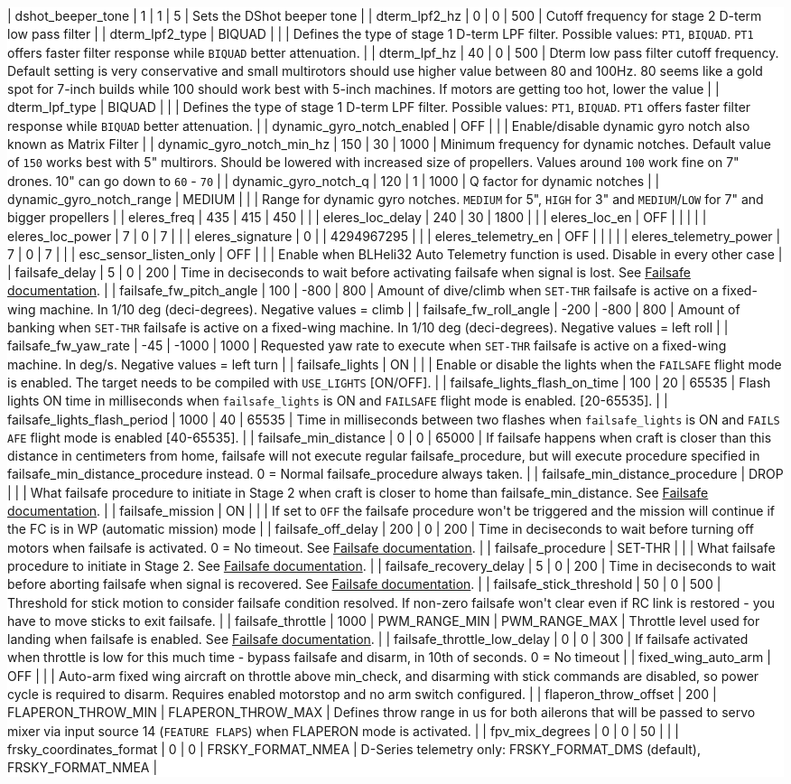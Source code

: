 | dshot_beeper_tone | 1 | 1 | 5 | Sets the DShot beeper tone |
| dterm_lpf2_hz | 0 | 0 | 500 | Cutoff frequency for stage 2 D-term low pass filter |
| dterm_lpf2_type | BIQUAD |  |  | Defines the type of stage 1 D-term LPF filter. Possible values: `PT1`, `BIQUAD`. `PT1` offers faster filter response while `BIQUAD` better attenuation. |
| dterm_lpf_hz | 40 | 0 | 500 | Dterm low pass filter cutoff frequency. Default setting is very conservative and small multirotors should use higher value between 80 and 100Hz. 80 seems like a gold spot for 7-inch builds while 100 should work best with 5-inch machines. If motors are getting too hot, lower the value |
| dterm_lpf_type | BIQUAD |  |  | Defines the type of stage 1 D-term LPF filter. Possible values: `PT1`, `BIQUAD`. `PT1` offers faster filter response while `BIQUAD` better attenuation. |
| dynamic_gyro_notch_enabled | OFF |  |  | Enable/disable dynamic gyro notch also known as Matrix Filter |
| dynamic_gyro_notch_min_hz | 150 | 30 | 1000 | Minimum frequency for dynamic notches. Default value of `150` works best with 5" multirors. Should be lowered with increased size of propellers. Values around `100` work fine on 7" drones. 10" can go down to `60` - `70` |
| dynamic_gyro_notch_q | 120 | 1 | 1000 | Q factor for dynamic notches |
| dynamic_gyro_notch_range | MEDIUM |  |  | Range for dynamic gyro notches. `MEDIUM` for 5", `HIGH` for 3" and `MEDIUM`/`LOW` for 7" and bigger propellers |
| eleres_freq | 435 | 415 | 450 |  |
| eleres_loc_delay | 240 | 30 | 1800 |  |
| eleres_loc_en | OFF |  |  |  |
| eleres_loc_power | 7 | 0 | 7 |  |
| eleres_signature | 0 |  | 4294967295 |  |
| eleres_telemetry_en | OFF |  |  |  |
| eleres_telemetry_power | 7 | 0 | 7 |  |
| esc_sensor_listen_only | OFF |  |  | Enable when BLHeli32 Auto Telemetry function is used. Disable in every other case |
| failsafe_delay | 5 | 0 | 200 | Time in deciseconds to wait before activating failsafe when signal is lost. See [Failsafe documentation](Failsafe.md#failsafe_delay). |
| failsafe_fw_pitch_angle | 100 | -800 | 800 | Amount of dive/climb when `SET-THR` failsafe is active on a fixed-wing machine. In 1/10 deg (deci-degrees). Negative values = climb |
| failsafe_fw_roll_angle | -200 | -800 | 800 | Amount of banking when `SET-THR` failsafe is active on a fixed-wing machine. In 1/10 deg (deci-degrees). Negative values = left roll |
| failsafe_fw_yaw_rate | -45 | -1000 | 1000 | Requested yaw rate to execute when `SET-THR` failsafe is active on a fixed-wing machine. In deg/s. Negative values = left turn |
| failsafe_lights | ON |  |  | Enable or disable the lights when the `FAILSAFE` flight mode is enabled. The target needs to be compiled with `USE_LIGHTS` [ON/OFF]. |
| failsafe_lights_flash_on_time | 100 | 20 | 65535 | Flash lights ON time in milliseconds when `failsafe_lights` is ON and `FAILSAFE` flight mode is enabled. [20-65535]. |
| failsafe_lights_flash_period | 1000 | 40 | 65535 | Time in milliseconds between two flashes when `failsafe_lights` is ON and `FAILSAFE` flight mode is enabled [40-65535]. |
| failsafe_min_distance | 0 | 0 | 65000 | If failsafe happens when craft is closer than this distance in centimeters from home, failsafe will not execute regular failsafe_procedure, but will execute procedure specified in failsafe_min_distance_procedure instead. 0 = Normal failsafe_procedure always taken. |
| failsafe_min_distance_procedure | DROP |  |  | What failsafe procedure to initiate in Stage 2 when craft is closer to home than failsafe_min_distance. See [Failsafe documentation](Failsafe.md#failsafe_throttle). |
| failsafe_mission | ON |  |  | If set to `OFF` the failsafe procedure won't be triggered and the mission will continue if the FC is in WP (automatic mission) mode |
| failsafe_off_delay | 200 | 0 | 200 | Time in deciseconds to wait before turning off motors when failsafe is activated. 0 = No timeout. See [Failsafe documentation](Failsafe.md#failsafe_off_delay). |
| failsafe_procedure | SET-THR |  |  | What failsafe procedure to initiate in Stage 2. See [Failsafe documentation](Failsafe.md#failsafe_throttle). |
| failsafe_recovery_delay | 5 | 0 | 200 | Time in deciseconds to wait before aborting failsafe when signal is recovered. See [Failsafe documentation](Failsafe.md#failsafe_recovery_delay). |
| failsafe_stick_threshold | 50 | 0 | 500 | Threshold for stick motion to consider failsafe condition resolved. If non-zero failsafe won't clear even if RC link is restored - you have to move sticks to exit failsafe. |
| failsafe_throttle | 1000 | PWM_RANGE_MIN | PWM_RANGE_MAX | Throttle level used for landing when failsafe is enabled. See [Failsafe documentation](Failsafe.md#failsafe_throttle). |
| failsafe_throttle_low_delay | 0 | 0 | 300 | If failsafe activated when throttle is low for this much time - bypass failsafe and disarm, in 10th of seconds. 0 = No timeout |
| fixed_wing_auto_arm | OFF |  |  | Auto-arm fixed wing aircraft on throttle above min_check, and disarming with stick commands are disabled, so power cycle is required to disarm. Requires enabled motorstop and no arm switch configured. |
| flaperon_throw_offset | 200 | FLAPERON_THROW_MIN | FLAPERON_THROW_MAX | Defines throw range in us for both ailerons that will be passed to servo mixer via input source 14 (`FEATURE FLAPS`) when FLAPERON mode is activated. |
| fpv_mix_degrees | 0 | 0 | 50 |  |
| frsky_coordinates_format | 0 | 0 | FRSKY_FORMAT_NMEA | D-Series telemetry only: FRSKY_FORMAT_DMS (default), FRSKY_FORMAT_NMEA |